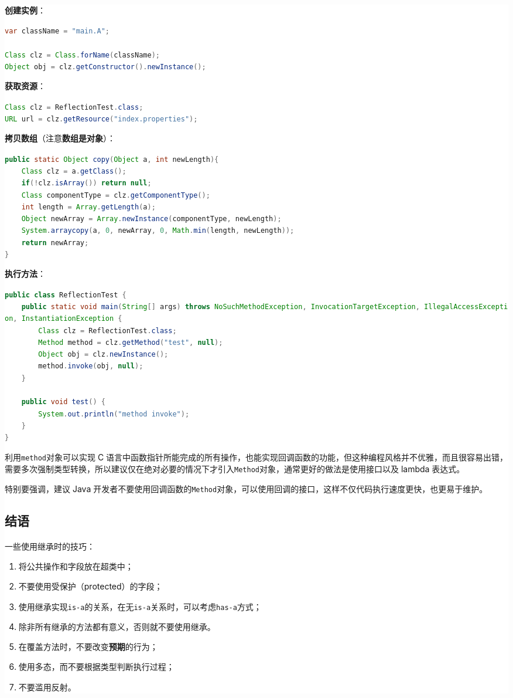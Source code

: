 **创建实例**：

```java
var className = "main.A";

Class clz = Class.forName(className);
Object obj = clz.getConstructor().newInstance();
```

**获取资源**：

```java
Class clz = ReflectionTest.class;
URL url = clz.getResource("index.properties");
```

**拷贝数组**（注意**数组是对象**）：

```java
public static Object copy(Object a, int newLength){
    Class clz = a.getClass();
    if(!clz.isArray()) return null;
    Class componentType = clz.getComponentType();
    int length = Array.getLength(a);
    Object newArray = Array.newInstance(componentType, newLength);
    System.arraycopy(a, 0, newArray, 0, Math.min(length, newLength));
    return newArray;
}
```

**执行方法**：

```java
public class ReflectionTest {
    public static void main(String[] args) throws NoSuchMethodException, InvocationTargetException, IllegalAccessException, InstantiationException {
        Class clz = ReflectionTest.class;
        Method method = clz.getMethod("test", null);
        Object obj = clz.newInstance();
        method.invoke(obj, null);
    }

    public void test() {
        System.out.println("method invoke");
    }
}
```

利用`method`对象可以实现 C 语言中函数指针所能完成的所有操作，也能实现回调函数的功能，但这种编程风格并不优雅，而且很容易出错，需要多次强制类型转换，所以建议仅在绝对必要的情况下才引入`Method`对象，通常更好的做法是使用接口以及 lambda 表达式。

特别要强调，建议 Java 开发者不要使用回调函数的`Method`对象，可以使用回调的接口，这样不仅代码执行速度更快，也更易于维护。

## 结语

一些使用继承时的技巧：

1. 将公共操作和字段放在超类中；

2. 不要使用受保护（protected）的字段；

3. 使用继承实现`is-a`的关系，在无`is-a`关系时，可以考虑`has-a`方式；

4. 除非所有继承的方法都有意义，否则就不要使用继承。

5. 在覆盖方法时，不要改变**预期**的行为；

6. 使用多态，而不要根据类型判断执行过程；

7. 不要滥用反射。

